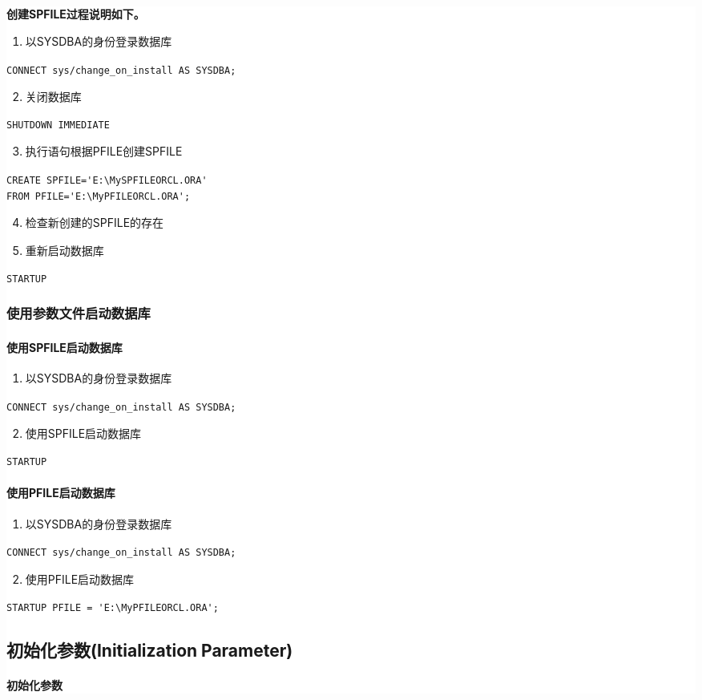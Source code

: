 **创建SPFILE过程说明如下。**

1. 以SYSDBA的身份登录数据库

```
CONNECT sys/change_on_install AS SYSDBA;
```

2. 关闭数据库

```
SHUTDOWN IMMEDIATE
```

3. 执行语句根据PFILE创建SPFILE

```
CREATE SPFILE='E:\MySPFILEORCL.ORA'
FROM PFILE='E:\MyPFILEORCL.ORA';
```

4. 检查新创建的SPFILE的存在 

5. 重新启动数据库

```
STARTUP
```

### 使用参数文件启动数据库

#### 使用SPFILE启动数据库

1. 以SYSDBA的身份登录数据库

```
CONNECT sys/change_on_install AS SYSDBA;
```

2. 使用SPFILE启动数据库

```
STARTUP
```

#### 使用PFILE启动数据库

1. 以SYSDBA的身份登录数据库

```
CONNECT sys/change_on_install AS SYSDBA;
```

2. 使用PFILE启动数据库

```
STARTUP PFILE = 'E:\MyPFILEORCL.ORA';
```

## 初始化参数(Initialization Parameter)

**初始化参数**
